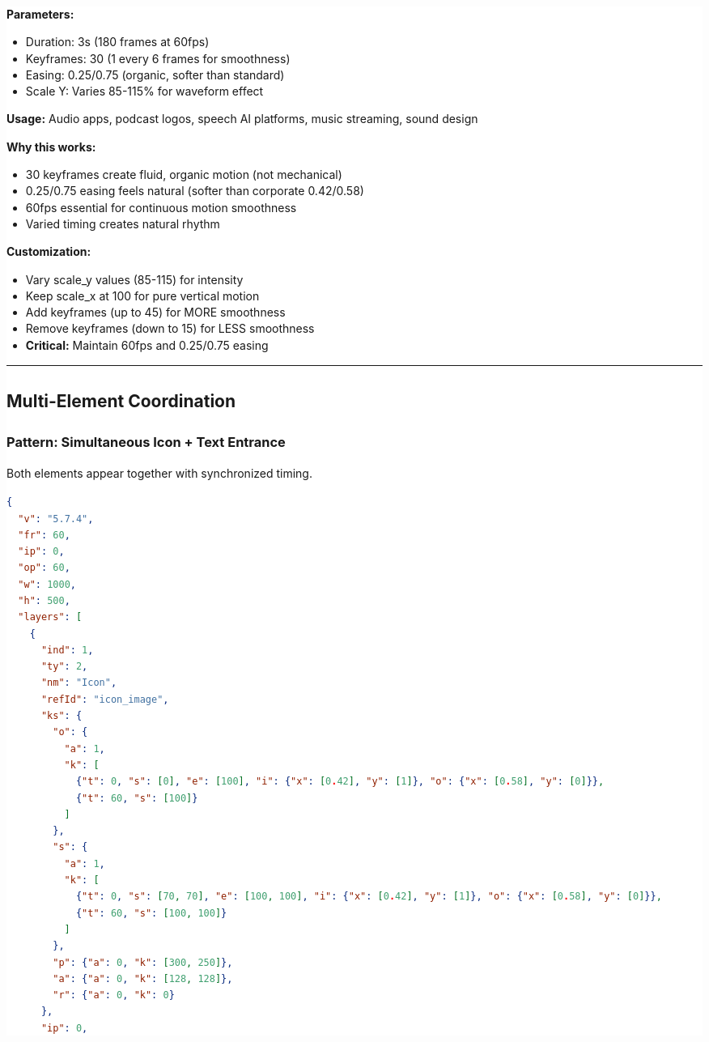 **Parameters:**
- Duration: 3s (180 frames at 60fps)
- Keyframes: 30 (1 every 6 frames for smoothness)
- Easing: 0.25/0.75 (organic, softer than standard)
- Scale Y: Varies 85-115% for waveform effect

**Usage:** Audio apps, podcast logos, speech AI platforms, music streaming, sound design

**Why this works:**
- 30 keyframes create fluid, organic motion (not mechanical)
- 0.25/0.75 easing feels natural (softer than corporate 0.42/0.58)
- 60fps essential for continuous motion smoothness
- Varied timing creates natural rhythm

**Customization:**
- Vary scale_y values (85-115) for intensity
- Keep scale_x at 100 for pure vertical motion
- Add keyframes (up to 45) for MORE smoothness
- Remove keyframes (down to 15) for LESS smoothness
- **Critical:** Maintain 60fps and 0.25/0.75 easing

---

## Multi-Element Coordination

### Pattern: Simultaneous Icon + Text Entrance

Both elements appear together with synchronized timing.

```json
{
  "v": "5.7.4",
  "fr": 60,
  "ip": 0,
  "op": 60,
  "w": 1000,
  "h": 500,
  "layers": [
    {
      "ind": 1,
      "ty": 2,
      "nm": "Icon",
      "refId": "icon_image",
      "ks": {
        "o": {
          "a": 1,
          "k": [
            {"t": 0, "s": [0], "e": [100], "i": {"x": [0.42], "y": [1]}, "o": {"x": [0.58], "y": [0]}},
            {"t": 60, "s": [100]}
          ]
        },
        "s": {
          "a": 1,
          "k": [
            {"t": 0, "s": [70, 70], "e": [100, 100], "i": {"x": [0.42], "y": [1]}, "o": {"x": [0.58], "y": [0]}},
            {"t": 60, "s": [100, 100]}
          ]
        },
        "p": {"a": 0, "k": [300, 250]},
        "a": {"a": 0, "k": [128, 128]},
        "r": {"a": 0, "k": 0}
      },
      "ip": 0,
```